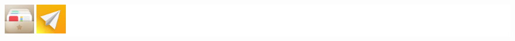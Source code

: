 <a href="https://apps.apple.com/app/id1461650987" target="_blank"><img src="res/icons/Crouton-Recipe-Manager-1461650987.jpg" width="50" height="50"></a>
<a href="https://apps.apple.com/app/id1090744587" target="_blank"><img src="res/icons/Note-Rapide---Email-Me-1090744587.jpg" width="50" height="50"></a>